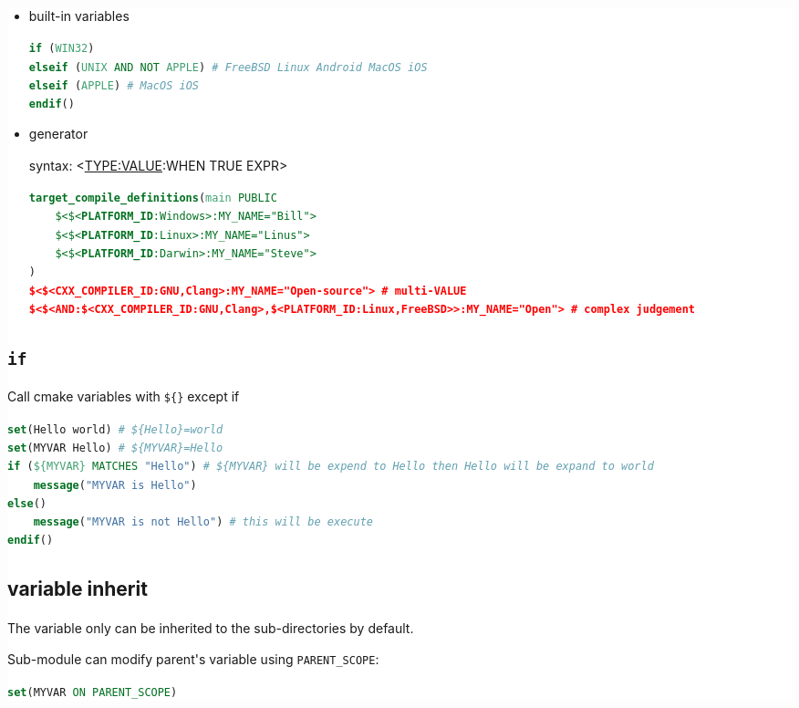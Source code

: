 - built-in variables

    ```cmake
    if (WIN32)
    elseif (UNIX AND NOT APPLE) # FreeBSD Linux Android MacOS iOS
    elseif (APPLE) # MacOS iOS
    endif()
    ```

- generator

    syntax: $<$<TYPE:VALUE>:WHEN TRUE EXPR>

    ```cmake
    target_compile_definitions(main PUBLIC
        $<$<PLATFORM_ID:Windows>:MY_NAME="Bill">
        $<$<PLATFORM_ID:Linux>:MY_NAME="Linus">
        $<$<PLATFORM_ID:Darwin>:MY_NAME="Steve">
    )
    $<$<CXX_COMPILER_ID:GNU,Clang>:MY_NAME="Open-source"> # multi-VALUE
    $<$<AND:$<CXX_COMPILER_ID:GNU,Clang>,$<PLATFORM_ID:Linux,FreeBSD>>:MY_NAME="Open"> # complex judgement
    ```

## `if`

Call cmake variables with `${}` except if

```cmake
set(Hello world) # ${Hello}=world
set(MYVAR Hello) # ${MYVAR}=Hello
if (${MYVAR} MATCHES "Hello") # ${MYVAR} will be expend to Hello then Hello will be expand to world
    message("MYVAR is Hello")
else()
    message("MYVAR is not Hello") # this will be execute
endif()
```

## variable inherit

The variable only can be inherited to the sub-directories by default.

Sub-module can modify parent's variable using `PARENT_SCOPE`:

```cmake
set(MYVAR ON PARENT_SCOPE)
```


